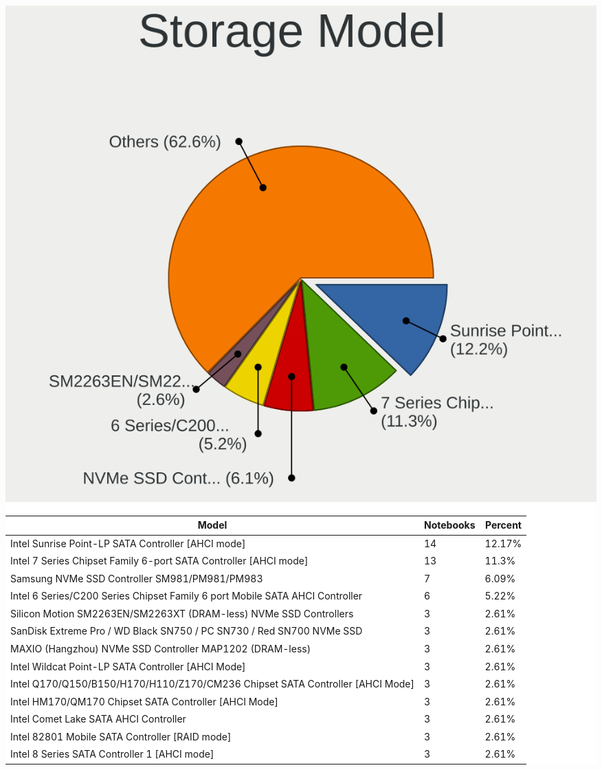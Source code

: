 ![Storage Model](./images/pie_chart_bsd/storage_model.svg)


| Model                                                                                       | Notebooks | Percent |
|---------------------------------------------------------------------------------------------|-----------|---------|
| Intel Sunrise Point-LP SATA Controller [AHCI mode]                                          | 14        | 12.17%  |
| Intel 7 Series Chipset Family 6-port SATA Controller [AHCI mode]                            | 13        | 11.3%   |
| Samsung NVMe SSD Controller SM981/PM981/PM983                                               | 7         | 6.09%   |
| Intel 6 Series/C200 Series Chipset Family 6 port Mobile SATA AHCI Controller                | 6         | 5.22%   |
| Silicon Motion SM2263EN/SM2263XT (DRAM-less) NVMe SSD Controllers                           | 3         | 2.61%   |
| SanDisk Extreme Pro / WD Black SN750 / PC SN730 / Red SN700 NVMe SSD                        | 3         | 2.61%   |
| MAXIO (Hangzhou) NVMe SSD Controller MAP1202 (DRAM-less)                                    | 3         | 2.61%   |
| Intel Wildcat Point-LP SATA Controller [AHCI Mode]                                          | 3         | 2.61%   |
| Intel Q170/Q150/B150/H170/H110/Z170/CM236 Chipset SATA Controller [AHCI Mode]               | 3         | 2.61%   |
| Intel HM170/QM170 Chipset SATA Controller [AHCI Mode]                                       | 3         | 2.61%   |
| Intel Comet Lake SATA AHCI Controller                                                       | 3         | 2.61%   |
| Intel 82801 Mobile SATA Controller [RAID mode]                                              | 3         | 2.61%   |
| Intel 8 Series SATA Controller 1 [AHCI mode]                                                | 3         | 2.61%   |